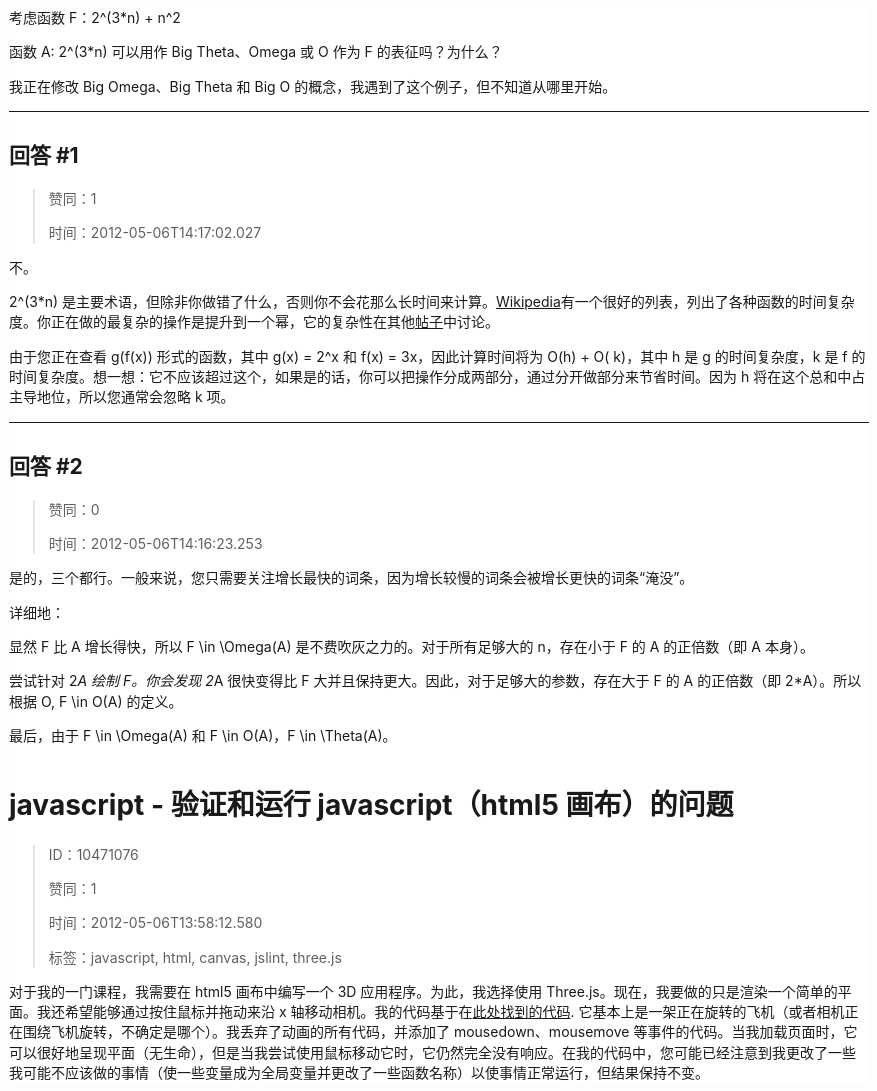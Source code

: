 考虑函数 F：2^(3*n) + n^2

函数 A: 2^(3*n) 可以用作 Big Theta、Omega 或 O 作为 F 的表征吗？为什么？

我正在修改 Big Omega、Big Theta 和 Big O 的概念，我遇到了这个例子，但不知道从哪里开始。

* * *

## 回答 #1

> 赞同：1
> 
> 时间：2012-05-06T14:17:02.027

不。

2^(3*n) 是主要术语，但除非你做错了什么，否则你不会花那么长时间来计算。[Wikipedia](http://en.wikipedia.org/wiki/Computational_complexity_of_mathematical_operations#Arithmetic_functions)有一个很好的列表，列出了各种函数的时间复杂度。你正在做的最复杂的操作是提升到一个幂，它的复杂性在其他[帖子](https://stackoverflow.com/q/5231096/915501)中讨论。

由于您正在查看 g(f(x)) 形式的函数，其中 g(x) = 2^x 和 f(x) = 3x，因此计算时间将为 O(h) + O( k)，其中 h 是 g 的时间复杂度，k 是 f 的时间复杂度。想一想：它不应该超过这个，如果是的话，你可以把操作分成两部分，通过分开做部分来节省时间。因为 h 将在这个总和中占主导地位，所以您通常会忽略 k 项。

* * *

## 回答 #2

> 赞同：0
> 
> 时间：2012-05-06T14:16:23.253

是的，三个都行。一般来说，您只需要关注增长最快的词条，因为增长较慢的词条会被增长更快的词条“淹没”。

详细地：

显然 F 比 A 增长得快，所以 F \in \Omega(A) 是不费吹灰之力的。对于所有足够大的 n，存在小于 F 的 A 的正倍数（即 A 本身）。

尝试针对 2*A 绘制 F。你会发现 2*A 很快变得比 F 大并且保持更大。因此，对于足够大的参数，存在大于 F 的 A 的正倍数（即 2*A）。所以根据 O, F \in O(A) 的定义。

最后，由于 F \in \Omega(A) 和 F \in O(A)，F \in \Theta(A)。

# javascript - 验证和运行 javascript（html5 画布）的问题

> ID：10471076
> 
> 赞同：1
> 
> 时间：2012-05-06T13:58:12.580
> 
> 标签：javascript, html, canvas, jslint, three.js

对于我的一门课程，我需要在 html5 画布中编写一个 3D 应用程序。为此，我选择使用 Three.js。现在，我要做的只是渲染一个简单的平面。我还希望能够通过按住鼠标并拖动来沿 x 轴移动相机。我的代码基于在[此处找到的代码](http://www.html5canvastutorials.com/webgl/html5-canvas-webgl-plane-with-three-js/). 它基本上是一架正在旋转的飞机（或者相机正在围绕飞机旋转，不确定是哪个）。我丢弃了动画的所有代码，并添加了 mousedown、mousemove 等事件的代码。当我加载页面时，它可以很好地呈现平面（无生命），但是当我尝试使用鼠标移动它时，它仍然完全没有响应。在我的代码中，您可能已经注意到我更改了一些我可能不应该做的事情（使一些变量成为全局变量并更改了一些函数名称）以使事情正常运行，但结果保持不变。
